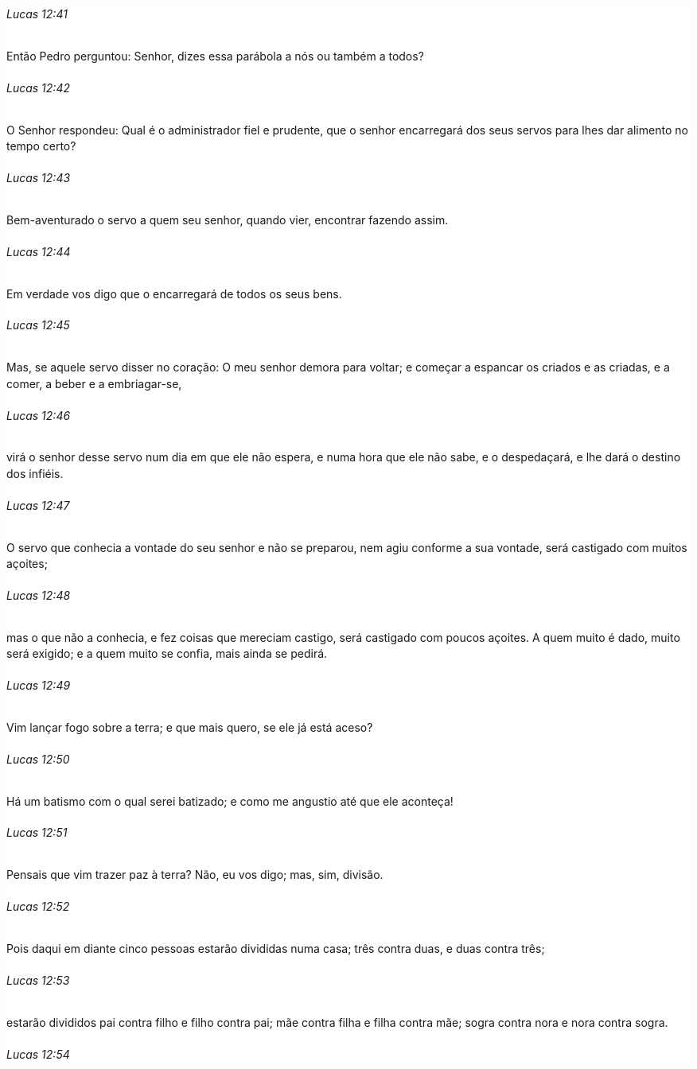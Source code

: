 ###### Lucas 12:41

Então Pedro perguntou: Senhor, dizes essa parábola a nós ou também a todos?

###### Lucas 12:42

O Senhor respondeu: Qual é o administrador fiel e prudente, que o senhor encarregará dos seus servos para lhes dar alimento no tempo certo?

###### Lucas 12:43

Bem-aventurado o servo a quem seu senhor, quando vier, encontrar fazendo assim.

###### Lucas 12:44

Em verdade vos digo que o encarregará de todos os seus bens.

###### Lucas 12:45

Mas, se aquele servo disser no coração: O meu senhor demora para voltar; e começar a espancar os criados e as criadas, e a comer, a beber e a embriagar-se,

###### Lucas 12:46

virá o senhor desse servo num dia em que ele não espera, e numa hora que ele não sabe, e o despedaçará, e lhe dará o destino dos infiéis.

###### Lucas 12:47

O servo que conhecia a vontade do seu senhor e não se preparou, nem agiu conforme a sua vontade, será castigado com muitos açoites;

###### Lucas 12:48

mas o que não a conhecia, e fez coisas que mereciam castigo, será castigado com poucos açoites. A quem muito é dado, muito será exigido; e a quem muito se confia, mais ainda se pedirá.

###### Lucas 12:49

Vim lançar fogo sobre a terra; e que mais quero, se ele já está aceso?

###### Lucas 12:50

Há um batismo com o qual serei batizado; e como me angustio até que ele aconteça!

###### Lucas 12:51

Pensais que vim trazer paz à terra? Não, eu vos digo; mas, sim, divisão.

###### Lucas 12:52

Pois daqui em diante cinco pessoas estarão divididas numa casa; três contra duas, e duas contra três;

###### Lucas 12:53

estarão divididos pai contra filho e filho contra pai; mãe contra filha e filha contra mãe; sogra contra nora e nora contra sogra.

###### Lucas 12:54
